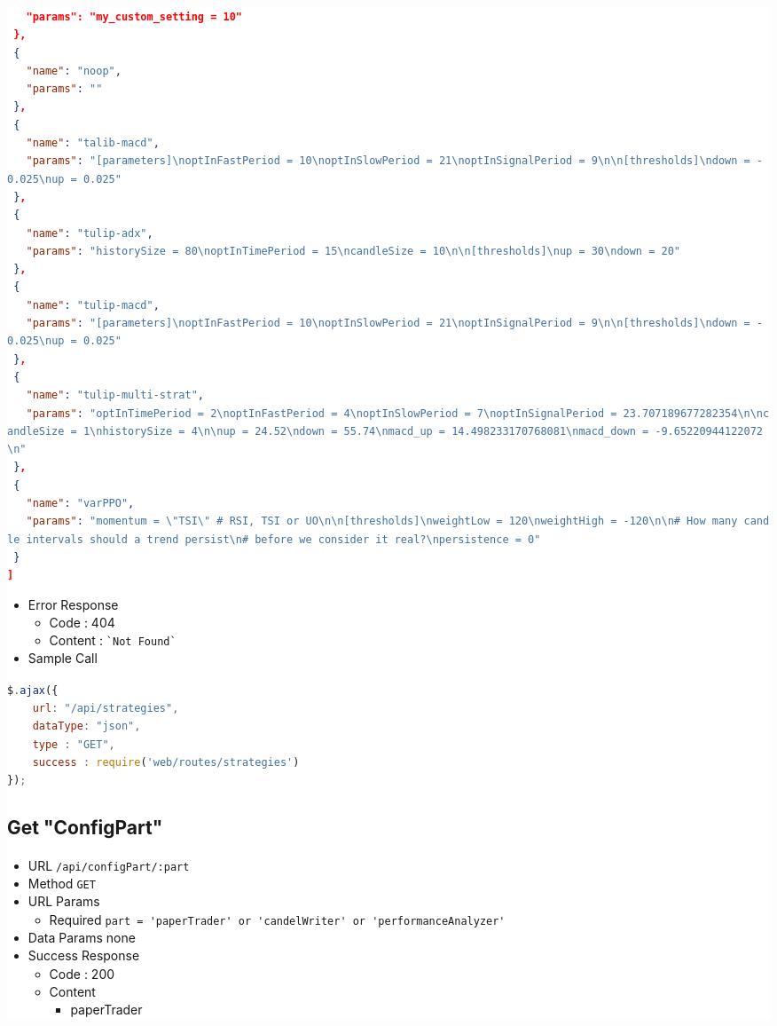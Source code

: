 ```json
    "params": "my_custom_setting = 10"
  },
  {
    "name": "noop",
    "params": ""
  },
  {
    "name": "talib-macd",
    "params": "[parameters]\noptInFastPeriod = 10\noptInSlowPeriod = 21\noptInSignalPeriod = 9\n\n[thresholds]\ndown = -0.025\nup = 0.025"
  },
  {
    "name": "tulip-adx",
    "params": "historySize = 80\noptInTimePeriod = 15\ncandleSize = 10\n\n[thresholds]\nup = 30\ndown = 20"
  },
  {
    "name": "tulip-macd",
    "params": "[parameters]\noptInFastPeriod = 10\noptInSlowPeriod = 21\noptInSignalPeriod = 9\n\n[thresholds]\ndown = -0.025\nup = 0.025"
  },
  {
    "name": "tulip-multi-strat",
    "params": "optInTimePeriod = 2\noptInFastPeriod = 4\noptInSlowPeriod = 7\noptInSignalPeriod = 23.707189677282354\n\ncandleSize = 1\nhistorySize = 4\n\nup = 24.52\ndown = 55.74\nmacd_up = 14.498233170768081\nmacd_down = -9.65220944122072\n"
  },
  {
    "name": "varPPO",
    "params": "momentum = \"TSI\" # RSI, TSI or UO\n\n[thresholds]\nweightLow = 120\nweightHigh = -120\n\n# How many candle intervals should a trend persist\n# before we consider it real?\npersistence = 0"
  }
]
```
 - Error Response
	 - Code : 404
	 - Content : `` `Not Found` ``
 - Sample Call
```javascript
$.ajax({ 
	url: "/api/strategies",
	dataType: "json",
	type : "GET",
	success : require('web/routes/strategies')
});
```

## Get "ConfigPart"
- URL
``/api/configPart/:part``
 - Method
 ``GET``
 - URL Params
	 - Required
         ``part = 'paperTrader' or 'candelWriter' or 'performanceAnalyzer'``
 - Data Params
  none
 - Success Response
	 - Code : 200
	 - Content
		 - paperTrader